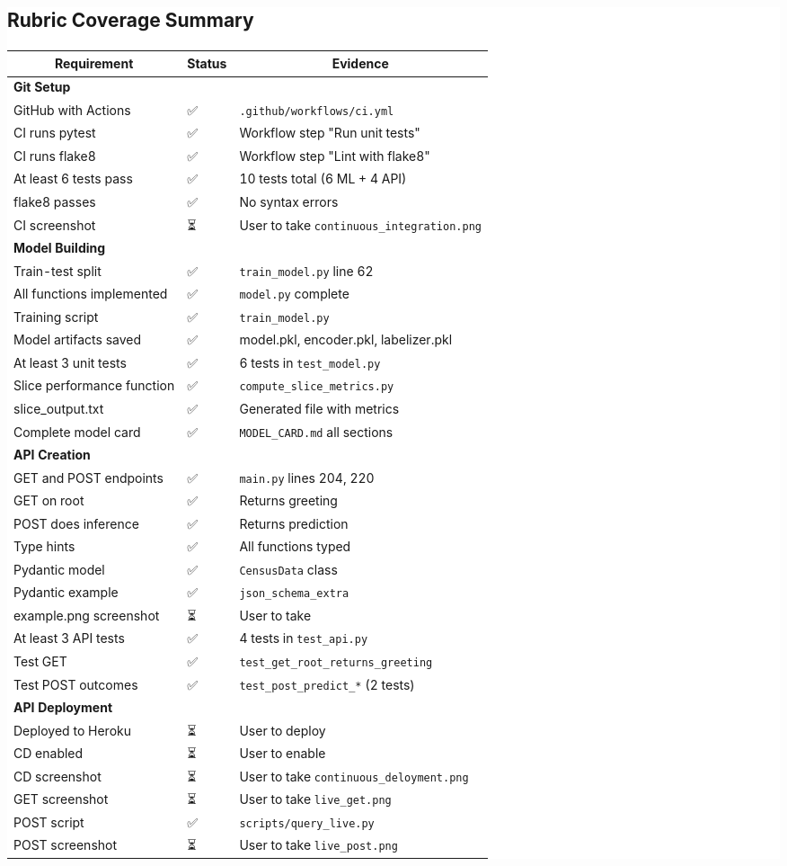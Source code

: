 ## Rubric Coverage Summary

| Requirement | Status | Evidence |
|------------|--------|----------|
| **Git Setup** |
| GitHub with Actions | ✅ | `.github/workflows/ci.yml` |
| CI runs pytest | ✅ | Workflow step "Run unit tests" |
| CI runs flake8 | ✅ | Workflow step "Lint with flake8" |
| At least 6 tests pass | ✅ | 10 tests total (6 ML + 4 API) |
| flake8 passes | ✅ | No syntax errors |
| CI screenshot | ⏳ | User to take `continuous_integration.png` |
| **Model Building** |
| Train-test split | ✅ | `train_model.py` line 62 |
| All functions implemented | ✅ | `model.py` complete |
| Training script | ✅ | `train_model.py` |
| Model artifacts saved | ✅ | model.pkl, encoder.pkl, labelizer.pkl |
| At least 3 unit tests | ✅ | 6 tests in `test_model.py` |
| Slice performance function | ✅ | `compute_slice_metrics.py` |
| slice_output.txt | ✅ | Generated file with metrics |
| Complete model card | ✅ | `MODEL_CARD.md` all sections |
| **API Creation** |
| GET and POST endpoints | ✅ | `main.py` lines 204, 220 |
| GET on root | ✅ | Returns greeting |
| POST does inference | ✅ | Returns prediction |
| Type hints | ✅ | All functions typed |
| Pydantic model | ✅ | `CensusData` class |
| Pydantic example | ✅ | `json_schema_extra` |
| example.png screenshot | ⏳ | User to take |
| At least 3 API tests | ✅ | 4 tests in `test_api.py` |
| Test GET | ✅ | `test_get_root_returns_greeting` |
| Test POST outcomes | ✅ | `test_post_predict_*` (2 tests) |
| **API Deployment** |
| Deployed to Heroku | ⏳ | User to deploy |
| CD enabled | ⏳ | User to enable |
| CD screenshot | ⏳ | User to take `continuous_deloyment.png` |
| GET screenshot | ⏳ | User to take `live_get.png` |
| POST script | ✅ | `scripts/query_live.py` |
| POST screenshot | ⏳ | User to take `live_post.png` |
